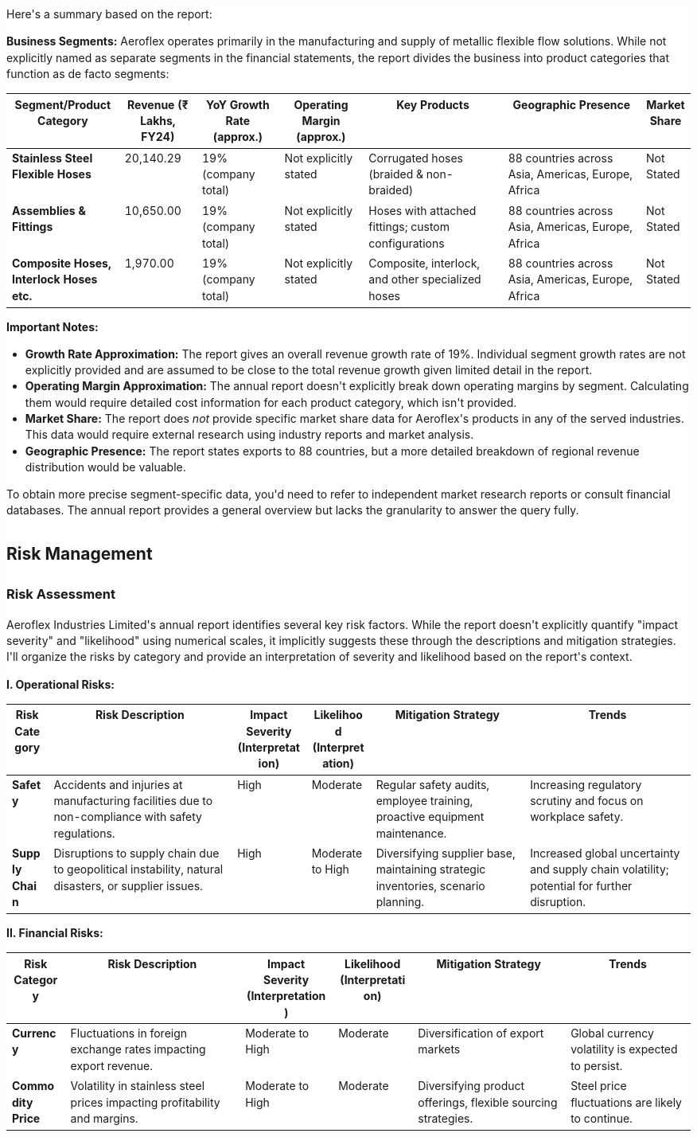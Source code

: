 Here's a summary based on the report:

**Business Segments:** Aeroflex operates primarily in the manufacturing and supply of metallic flexible flow solutions. While not explicitly named as separate segments in the financial statements, the report divides the business into product categories that function as de facto segments:

| Segment/Product Category                | Revenue (₹ Lakhs, FY24) | YoY Growth Rate (approx.) | Operating Margin (approx.) | Key Products                                    | Geographic Presence                                 | Market Share |
|-------------------------------------------|--------------------------|---------------------------|--------------------------|-------------------------------------------------|----------------------------------------------------|--------------|
| **Stainless Steel Flexible Hoses**      | 20,140.29                 | 19% (company total)          | Not explicitly stated     | Corrugated hoses (braided & non-braided)          | 88 countries across Asia, Americas, Europe, Africa | Not Stated   |
| **Assemblies & Fittings**                | 10,650.00                 | 19% (company total)         | Not explicitly stated    | Hoses with attached fittings; custom configurations | 88 countries across Asia, Americas, Europe, Africa | Not Stated   |
| **Composite Hoses, Interlock Hoses etc.** | 1,970.00                  | 19% (company total)         | Not explicitly stated    | Composite, interlock, and other specialized hoses | 88 countries across Asia, Americas, Europe, Africa | Not Stated   |


**Important Notes:**

* **Growth Rate Approximation:** The report gives an overall revenue growth rate of 19%.  Individual segment growth rates are not explicitly provided and are assumed to be close to the total revenue growth given limited detail in the report.
* **Operating Margin Approximation:**  The annual report doesn't explicitly break down operating margins by segment.  Calculating them would require detailed cost information for each product category, which isn't provided.
* **Market Share:** The report does *not* provide specific market share data for Aeroflex's products in any of the served industries.  This data would require external research using industry reports and market analysis.
* **Geographic Presence:** The report states exports to 88 countries, but a more detailed breakdown of regional revenue distribution would be valuable.


To obtain more precise segment-specific data, you'd need to refer to independent market research reports or consult financial databases.  The annual report provides a general overview but lacks the granularity to answer the query fully.



## Risk Management
### Risk Assessment
Aeroflex Industries Limited's annual report identifies several key risk factors.  While the report doesn't explicitly quantify "impact severity" and "likelihood" using numerical scales, it implicitly suggests these through the descriptions and mitigation strategies.  I'll organize the risks by category and provide an interpretation of severity and likelihood based on the report's context.


**I. Operational Risks:**

| Risk Category          | Risk Description                                                                 | Impact Severity (Interpretation) | Likelihood (Interpretation) | Mitigation Strategy                                                              | Trends                                                                        |
|-----------------------|-----------------------------------------------------------------------------|-----------------------------------|-----------------------------|---------------------------------------------------------------------------|-----------------------------------------------------------------------------|
| **Safety**              | Accidents and injuries at manufacturing facilities due to non-compliance with safety regulations.                     | High                               | Moderate                       | Regular safety audits, employee training, proactive equipment maintenance.       | Increasing regulatory scrutiny and focus on workplace safety.                  |
| **Supply Chain**       | Disruptions to supply chain due to geopolitical instability, natural disasters, or supplier issues.                         | High                               | Moderate to High               | Diversifying supplier base, maintaining strategic inventories, scenario planning. | Increased global uncertainty and supply chain volatility; potential for further disruption. |


**II. Financial Risks:**

| Risk Category    | Risk Description                                                             | Impact Severity (Interpretation) | Likelihood (Interpretation) | Mitigation Strategy                                          | Trends                                                                   |
|-----------------|-------------------------------------------------------------------------|-----------------------------------|-----------------------------|-------------------------------------------------------|-----------------------------------------------------------------------|
| **Currency**     | Fluctuations in foreign exchange rates impacting export revenue.            | Moderate to High                 | Moderate                       | Diversification of export markets                              | Global currency volatility is expected to persist.                        |
| **Commodity Price** | Volatility in stainless steel prices impacting profitability and margins.  | Moderate to High                 | Moderate                       | Diversifying product offerings, flexible sourcing strategies.         | Steel price fluctuations are likely to continue.                        |